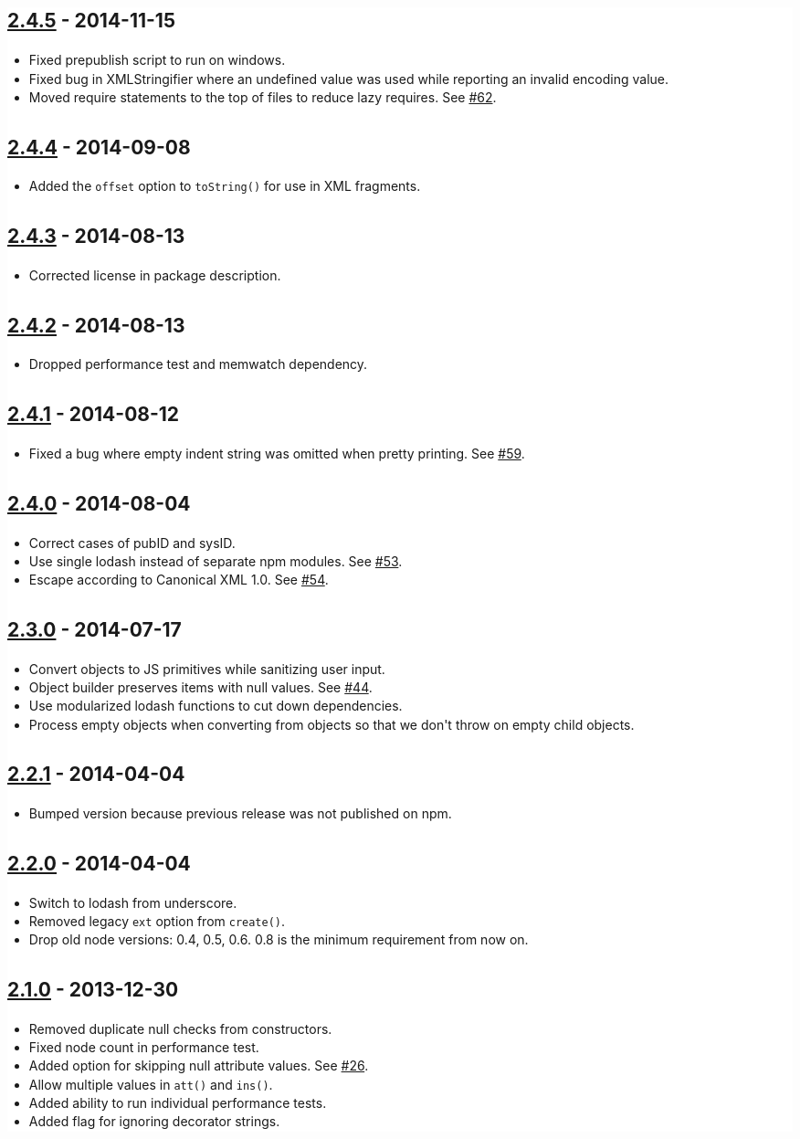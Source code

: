 ## [2.4.5] - 2014-11-15
- Fixed prepublish script to run on windows.
- Fixed  bug in XMLStringifier where an undefined value was used while reporting an invalid encoding value.
- Moved require statements to the top of files to reduce lazy requires. See [#62](https://github.com/oozcitak/xmlbuilder-js/issues/62).

## [2.4.4] - 2014-09-08
- Added the `offset` option to `toString()` for use in XML fragments.

## [2.4.3] - 2014-08-13
- Corrected license in package description.

## [2.4.2] - 2014-08-13
- Dropped performance test and memwatch dependency.

## [2.4.1] - 2014-08-12
- Fixed a bug where empty indent string was omitted when pretty printing. See [#59](https://github.com/oozcitak/xmlbuilder-js/issues/59).

## [2.4.0] - 2014-08-04
- Correct cases of pubID and sysID.
- Use single lodash instead of separate npm modules. See [#53](https://github.com/oozcitak/xmlbuilder-js/issues/53).
- Escape according to Canonical XML 1.0. See [#54](https://github.com/oozcitak/xmlbuilder-js/issues/54).

## [2.3.0] - 2014-07-17
- Convert objects to JS primitives while sanitizing user input.
- Object builder preserves items with null values. See [#44](https://github.com/oozcitak/xmlbuilder-js/issues/44).
- Use modularized lodash functions to cut down dependencies.
- Process empty objects when converting from objects so that we don't throw on empty child objects.

## [2.2.1] - 2014-04-04
- Bumped version because previous release was not published on npm.

## [2.2.0] - 2014-04-04
- Switch to lodash from underscore.
- Removed legacy `ext` option from `create()`.
- Drop old node versions: 0.4, 0.5, 0.6. 0.8 is the minimum requirement from now on.

## [2.1.0] - 2013-12-30
- Removed duplicate null checks from constructors.
- Fixed node count in performance test.
- Added option for skipping null attribute values. See [#26](https://github.com/oozcitak/xmlbuilder-js/issues/26).
- Allow multiple values in `att()` and `ins()`.
- Added ability to run individual performance tests.
- Added flag for ignoring decorator strings.


[8.2.1]: https://github.com/oozcitak/xmlbuilder-js/compare/v8.2.0...v8.2.1
[8.2.0]: https://github.com/oozcitak/xmlbuilder-js/compare/v8.1.0...v8.2.0
[8.1.0]: https://github.com/oozcitak/xmlbuilder-js/compare/v8.0.0...v8.1.0
[8.0.0]: https://github.com/oozcitak/xmlbuilder-js/compare/v7.0.0...v8.0.0
[7.0.0]: https://github.com/oozcitak/xmlbuilder-js/compare/v6.0.0...v7.0.0
[6.0.0]: https://github.com/oozcitak/xmlbuilder-js/compare/v5.0.1...v6.0.0
[5.0.1]: https://github.com/oozcitak/xmlbuilder-js/compare/v5.0.0...v5.0.1
[5.0.0]: https://github.com/oozcitak/xmlbuilder-js/compare/v4.2.1...v5.0.0
[4.2.1]: https://github.com/oozcitak/xmlbuilder-js/compare/v4.2.0...v4.2.1
[4.2.0]: https://github.com/oozcitak/xmlbuilder-js/compare/v4.1.0...v4.2.0
[4.1.0]: https://github.com/oozcitak/xmlbuilder-js/compare/v4.0.0...v4.1.0
[4.0.0]: https://github.com/oozcitak/xmlbuilder-js/compare/v3.1.0...v4.0.0
[3.1.0]: https://github.com/oozcitak/xmlbuilder-js/compare/v3.0.0...v3.1.0
[3.0.0]: https://github.com/oozcitak/xmlbuilder-js/compare/v2.6.5...v3.0.0
[2.6.5]: https://github.com/oozcitak/xmlbuilder-js/compare/v2.6.4...v2.6.5
[2.6.4]: https://github.com/oozcitak/xmlbuilder-js/compare/v2.6.3...v2.6.4
[2.6.3]: https://github.com/oozcitak/xmlbuilder-js/compare/v2.6.2...v2.6.3
[2.6.2]: https://github.com/oozcitak/xmlbuilder-js/compare/v2.6.1...v2.6.2
[2.6.1]: https://github.com/oozcitak/xmlbuilder-js/compare/v2.6.0...v2.6.1
[2.6.0]: https://github.com/oozcitak/xmlbuilder-js/compare/v2.5.2...v2.6.0
[2.5.2]: https://github.com/oozcitak/xmlbuilder-js/compare/v2.5.1...v2.5.2
[2.5.1]: https://github.com/oozcitak/xmlbuilder-js/compare/v2.5.0...v2.5.1
[2.5.0]: https://github.com/oozcitak/xmlbuilder-js/compare/v2.4.6...v2.5.0
[2.4.6]: https://github.com/oozcitak/xmlbuilder-js/compare/v2.4.5...v2.4.6
[2.4.5]: https://github.com/oozcitak/xmlbuilder-js/compare/v2.4.4...v2.4.5
[2.4.4]: https://github.com/oozcitak/xmlbuilder-js/compare/v2.4.3...v2.4.4
[2.4.3]: https://github.com/oozcitak/xmlbuilder-js/compare/v2.4.2...v2.4.3
[2.4.2]: https://github.com/oozcitak/xmlbuilder-js/compare/v2.4.1...v2.4.2
[2.4.1]: https://github.com/oozcitak/xmlbuilder-js/compare/v2.4.0...v2.4.1
[2.4.0]: https://github.com/oozcitak/xmlbuilder-js/compare/v2.3.0...v2.4.0
[2.3.0]: https://github.com/oozcitak/xmlbuilder-js/compare/v2.2.1...v2.3.0
[2.2.1]: https://github.com/oozcitak/xmlbuilder-js/compare/v2.2.0...v2.2.1
[2.2.0]: https://github.com/oozcitak/xmlbuilder-js/compare/v2.1.0...v2.2.0
[2.1.0]: https://github.com/oozcitak/xmlbuilder-js/compare/v2.0.1...v2.1.0
[2.0.1]: https://github.com/oozcitak/xmlbuilder-js/compare/v2.0.0...v2.0.1
[2.0.0]: https://github.com/oozcitak/xmlbuilder-js/compare/v1.1.2...v2.0.0
[1.1.2]: https://github.com/oozcitak/xmlbuilder-js/compare/v1.1.1...v1.1.2
[1.1.1]: https://github.com/oozcitak/xmlbuilder-js/compare/v1.1.0...v1.1.1
[1.1.0]: https://github.com/oozcitak/xmlbuilder-js/compare/v1.0.2...v1.1.0
[1.0.2]: https://github.com/oozcitak/xmlbuilder-js/compare/v1.0.1...v1.0.2
[1.0.1]: https://github.com/oozcitak/xmlbuilder-js/compare/v1.0.0...v1.0.1
[1.0.0]: https://github.com/oozcitak/xmlbuilder-js/compare/v0.4.3...v1.0.0
[0.4.3]: https://github.com/oozcitak/xmlbuilder-js/compare/v0.4.2...v0.4.3
[0.4.2]: https://github.com/oozcitak/xmlbuilder-js/compare/v0.4.1...v0.4.2
[0.4.1]: https://github.com/oozcitak/xmlbuilder-js/compare/v0.4.0...v0.4.1
[0.4.0]: https://github.com/oozcitak/xmlbuilder-js/compare/v0.3.11...v0.4.0
[0.3.11]: https://github.com/oozcitak/xmlbuilder-js/compare/v0.3.10...v0.3.11
[0.3.10]: https://github.com/oozcitak/xmlbuilder-js/compare/v0.3.3...v0.3.10
[0.3.3]: https://github.com/oozcitak/xmlbuilder-js/compare/v0.3.2...v0.3.3
[0.3.2]: https://github.com/oozcitak/xmlbuilder-js/compare/v0.3.1...v0.3.2
[0.3.1]: https://github.com/oozcitak/xmlbuilder-js/compare/v0.3.0...v0.3.1
[0.3.0]: https://github.com/oozcitak/xmlbuilder-js/compare/v0.2.2...v0.3.0
[0.2.2]: https://github.com/oozcitak/xmlbuilder-js/compare/v0.2.1...v0.2.2
[0.2.1]: https://github.com/oozcitak/xmlbuilder-js/compare/v0.2.0...v0.2.1
[0.2.0]: https://github.com/oozcitak/xmlbuilder-js/compare/v0.1.7...v0.2.0
[0.1.7]: https://github.com/oozcitak/xmlbuilder-js/compare/v0.1.6...v0.1.7
[0.1.6]: https://github.com/oozcitak/xmlbuilder-js/compare/v0.1.5...v0.1.6
[0.1.5]: https://github.com/oozcitak/xmlbuilder-js/compare/v0.1.4...v0.1.5
[0.1.4]: https://github.com/oozcitak/xmlbuilder-js/compare/v0.1.3...v0.1.4
[0.1.3]: https://github.com/oozcitak/xmlbuilder-js/compare/v0.1.2...v0.1.3
[0.1.2]: https://github.com/oozcitak/xmlbuilder-js/compare/v0.1.1...v0.1.2
[0.1.1]: https://github.com/oozcitak/xmlbuilder-js/compare/v0.1.0...v0.1.1
[0.1.0]: https://github.com/oozcitak/xmlbuilder-js/compare/v0.0.7...v0.1.0
[0.0.7]: https://github.com/oozcitak/xmlbuilder-js/compare/v0.0.6...v0.0.7
[0.0.6]: https://github.com/oozcitak/xmlbuilder-js/compare/v0.0.5...v0.0.6
[0.0.5]: https://github.com/oozcitak/xmlbuilder-js/compare/v0.0.4...v0.0.5
[0.0.4]: https://github.com/oozcitak/xmlbuilder-js/compare/v0.0.3...v0.0.4
[0.0.3]: https://github.com/oozcitak/xmlbuilder-js/compare/v0.0.2...v0.0.3
[0.0.2]: https://github.com/oozcitak/xmlbuilder-js/compare/v0.0.1...v0.0.2